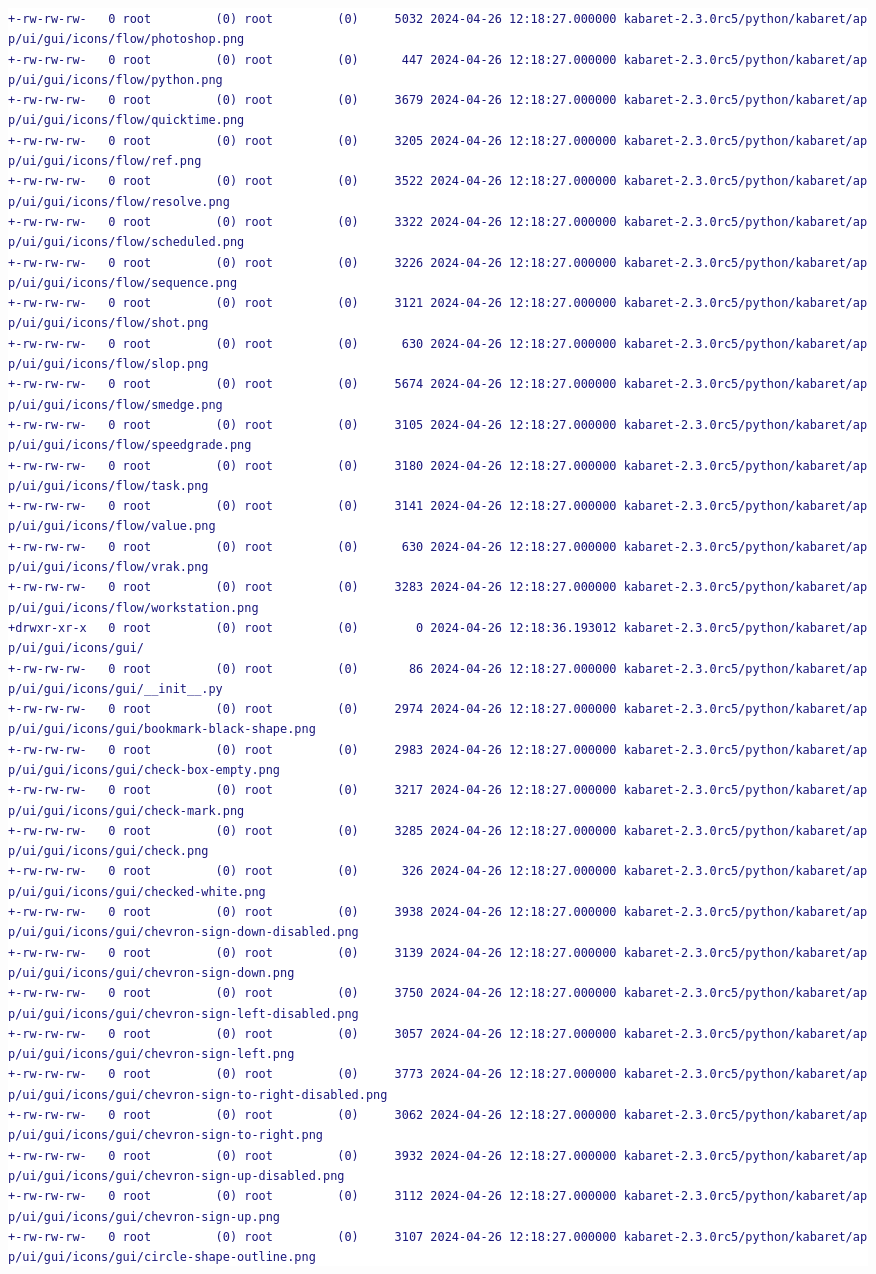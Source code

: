 ```diff
+-rw-rw-rw-   0 root         (0) root         (0)     5032 2024-04-26 12:18:27.000000 kabaret-2.3.0rc5/python/kabaret/app/ui/gui/icons/flow/photoshop.png
+-rw-rw-rw-   0 root         (0) root         (0)      447 2024-04-26 12:18:27.000000 kabaret-2.3.0rc5/python/kabaret/app/ui/gui/icons/flow/python.png
+-rw-rw-rw-   0 root         (0) root         (0)     3679 2024-04-26 12:18:27.000000 kabaret-2.3.0rc5/python/kabaret/app/ui/gui/icons/flow/quicktime.png
+-rw-rw-rw-   0 root         (0) root         (0)     3205 2024-04-26 12:18:27.000000 kabaret-2.3.0rc5/python/kabaret/app/ui/gui/icons/flow/ref.png
+-rw-rw-rw-   0 root         (0) root         (0)     3522 2024-04-26 12:18:27.000000 kabaret-2.3.0rc5/python/kabaret/app/ui/gui/icons/flow/resolve.png
+-rw-rw-rw-   0 root         (0) root         (0)     3322 2024-04-26 12:18:27.000000 kabaret-2.3.0rc5/python/kabaret/app/ui/gui/icons/flow/scheduled.png
+-rw-rw-rw-   0 root         (0) root         (0)     3226 2024-04-26 12:18:27.000000 kabaret-2.3.0rc5/python/kabaret/app/ui/gui/icons/flow/sequence.png
+-rw-rw-rw-   0 root         (0) root         (0)     3121 2024-04-26 12:18:27.000000 kabaret-2.3.0rc5/python/kabaret/app/ui/gui/icons/flow/shot.png
+-rw-rw-rw-   0 root         (0) root         (0)      630 2024-04-26 12:18:27.000000 kabaret-2.3.0rc5/python/kabaret/app/ui/gui/icons/flow/slop.png
+-rw-rw-rw-   0 root         (0) root         (0)     5674 2024-04-26 12:18:27.000000 kabaret-2.3.0rc5/python/kabaret/app/ui/gui/icons/flow/smedge.png
+-rw-rw-rw-   0 root         (0) root         (0)     3105 2024-04-26 12:18:27.000000 kabaret-2.3.0rc5/python/kabaret/app/ui/gui/icons/flow/speedgrade.png
+-rw-rw-rw-   0 root         (0) root         (0)     3180 2024-04-26 12:18:27.000000 kabaret-2.3.0rc5/python/kabaret/app/ui/gui/icons/flow/task.png
+-rw-rw-rw-   0 root         (0) root         (0)     3141 2024-04-26 12:18:27.000000 kabaret-2.3.0rc5/python/kabaret/app/ui/gui/icons/flow/value.png
+-rw-rw-rw-   0 root         (0) root         (0)      630 2024-04-26 12:18:27.000000 kabaret-2.3.0rc5/python/kabaret/app/ui/gui/icons/flow/vrak.png
+-rw-rw-rw-   0 root         (0) root         (0)     3283 2024-04-26 12:18:27.000000 kabaret-2.3.0rc5/python/kabaret/app/ui/gui/icons/flow/workstation.png
+drwxr-xr-x   0 root         (0) root         (0)        0 2024-04-26 12:18:36.193012 kabaret-2.3.0rc5/python/kabaret/app/ui/gui/icons/gui/
+-rw-rw-rw-   0 root         (0) root         (0)       86 2024-04-26 12:18:27.000000 kabaret-2.3.0rc5/python/kabaret/app/ui/gui/icons/gui/__init__.py
+-rw-rw-rw-   0 root         (0) root         (0)     2974 2024-04-26 12:18:27.000000 kabaret-2.3.0rc5/python/kabaret/app/ui/gui/icons/gui/bookmark-black-shape.png
+-rw-rw-rw-   0 root         (0) root         (0)     2983 2024-04-26 12:18:27.000000 kabaret-2.3.0rc5/python/kabaret/app/ui/gui/icons/gui/check-box-empty.png
+-rw-rw-rw-   0 root         (0) root         (0)     3217 2024-04-26 12:18:27.000000 kabaret-2.3.0rc5/python/kabaret/app/ui/gui/icons/gui/check-mark.png
+-rw-rw-rw-   0 root         (0) root         (0)     3285 2024-04-26 12:18:27.000000 kabaret-2.3.0rc5/python/kabaret/app/ui/gui/icons/gui/check.png
+-rw-rw-rw-   0 root         (0) root         (0)      326 2024-04-26 12:18:27.000000 kabaret-2.3.0rc5/python/kabaret/app/ui/gui/icons/gui/checked-white.png
+-rw-rw-rw-   0 root         (0) root         (0)     3938 2024-04-26 12:18:27.000000 kabaret-2.3.0rc5/python/kabaret/app/ui/gui/icons/gui/chevron-sign-down-disabled.png
+-rw-rw-rw-   0 root         (0) root         (0)     3139 2024-04-26 12:18:27.000000 kabaret-2.3.0rc5/python/kabaret/app/ui/gui/icons/gui/chevron-sign-down.png
+-rw-rw-rw-   0 root         (0) root         (0)     3750 2024-04-26 12:18:27.000000 kabaret-2.3.0rc5/python/kabaret/app/ui/gui/icons/gui/chevron-sign-left-disabled.png
+-rw-rw-rw-   0 root         (0) root         (0)     3057 2024-04-26 12:18:27.000000 kabaret-2.3.0rc5/python/kabaret/app/ui/gui/icons/gui/chevron-sign-left.png
+-rw-rw-rw-   0 root         (0) root         (0)     3773 2024-04-26 12:18:27.000000 kabaret-2.3.0rc5/python/kabaret/app/ui/gui/icons/gui/chevron-sign-to-right-disabled.png
+-rw-rw-rw-   0 root         (0) root         (0)     3062 2024-04-26 12:18:27.000000 kabaret-2.3.0rc5/python/kabaret/app/ui/gui/icons/gui/chevron-sign-to-right.png
+-rw-rw-rw-   0 root         (0) root         (0)     3932 2024-04-26 12:18:27.000000 kabaret-2.3.0rc5/python/kabaret/app/ui/gui/icons/gui/chevron-sign-up-disabled.png
+-rw-rw-rw-   0 root         (0) root         (0)     3112 2024-04-26 12:18:27.000000 kabaret-2.3.0rc5/python/kabaret/app/ui/gui/icons/gui/chevron-sign-up.png
+-rw-rw-rw-   0 root         (0) root         (0)     3107 2024-04-26 12:18:27.000000 kabaret-2.3.0rc5/python/kabaret/app/ui/gui/icons/gui/circle-shape-outline.png
```